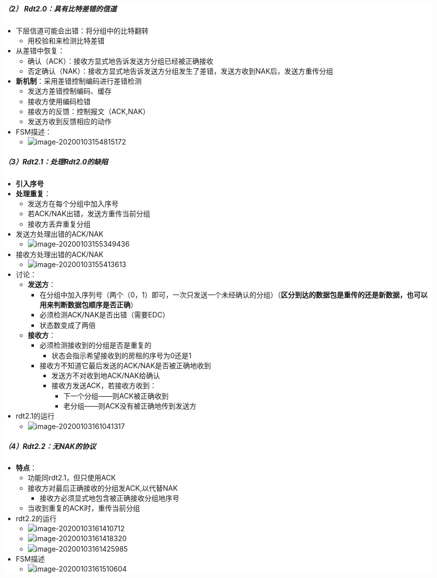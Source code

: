 ##### （2） Rdt2.0：具有比特差错的信道

* 下层信道可能会出错：将分组中的比特翻转
	* 用校验和来检测比特差错
* 从差错中恢复：
	* 确认（ACK）：接收方显式地告诉发送方分组已经被正确接收
	* 否定确认（NAK）：接收方显式地告诉发送方分组发生了差错，发送方收到NAK后，发送方重传分组
* **新机制**：采用差错控制编码进行差错检测
	* 发送方差错控制编码、缓存
	* 接收方使用编码检错
	* 接收方的反馈：控制报文（ACK,NAK）
	* 发送方收到反馈相应的动作
* FSM描述：
	* ![image-20200103154815172](https://chaphlagical.github.io/assets/images/计网复习.assets/image-20200103154815172.png)

##### （3）Rdt2.1：处理Rdt2.0的缺陷

* **引入序号**
* **处理重复**：
	* 发送方在每个分组中加入序号
	* 若ACK/NAK出错，发送方重传当前分组
	* 接收方丢弃重复分组
* 发送方处理出错的ACK/NAK
	* ![image-20200103155349436](https://chaphlagical.github.io/assets/images/计网复习.assets/image-20200103155349436.png)
* 接收方处理出错的ACK/NAK
	* ![image-20200103155413613](https://chaphlagical.github.io/assets/images/计网复习.assets/image-20200103155413613.png)
* 讨论：
	* **发送方**：
		* 在分组中加入序列号（两个（0，1）即可，一次只发送一个未经确认的分组）（**区分到达的数据包是重传的还是新数据，也可以用来判断数据包顺序是否正确**）
		* 必须检测ACK/NAK是否出错（需要EDC）
		* 状态数变成了两倍
	* **接收方**：
		* 必须检测接收到的分组是否是重复的
			* 状态会指示希望接收到的房租的序号为0还是1
		* 接收方不知道它最后发送的ACK/NAK是否被正确地收到
			* 发送方不对收到地ACK/NAK给确认
			* 接收方发送ACK，若接收方收到：
				* 下一个分组——则ACK被正确收到
				* 老分组——则ACK没有被正确地传到发送方
* rdt2.1的运行
	* ![image-20200103161041317](https://chaphlagical.github.io/assets/images/计网复习.assets/image-20200103161041317.png)

##### （4）Rdt2.2：无NAK的协议

* **特点**：
	* 功能同rdt2.1，但只使用ACK
	* 接收方对最后正确接收的分组发ACK,以代替NAK
		* 接收方必须显式地包含被正确接收分组地序号
	* 当收到重复的ACK时，重传当前分组
* rdt2.2的运行
	* ![image-20200103161410712](https://chaphlagical.github.io/assets/images/计网复习.assets/image-20200103161410712.png)
	* ![image-20200103161418320](https://chaphlagical.github.io/assets/images/计网复习.assets/image-20200103161418320.png)
	* ![image-20200103161425985](https://chaphlagical.github.io/assets/images/计网复习.assets/image-20200103161425985.png)
* FSM描述
	* ![image-20200103161510604](https://chaphlagical.github.io/assets/images/计网复习.assets/image-20200103161510604.png)

